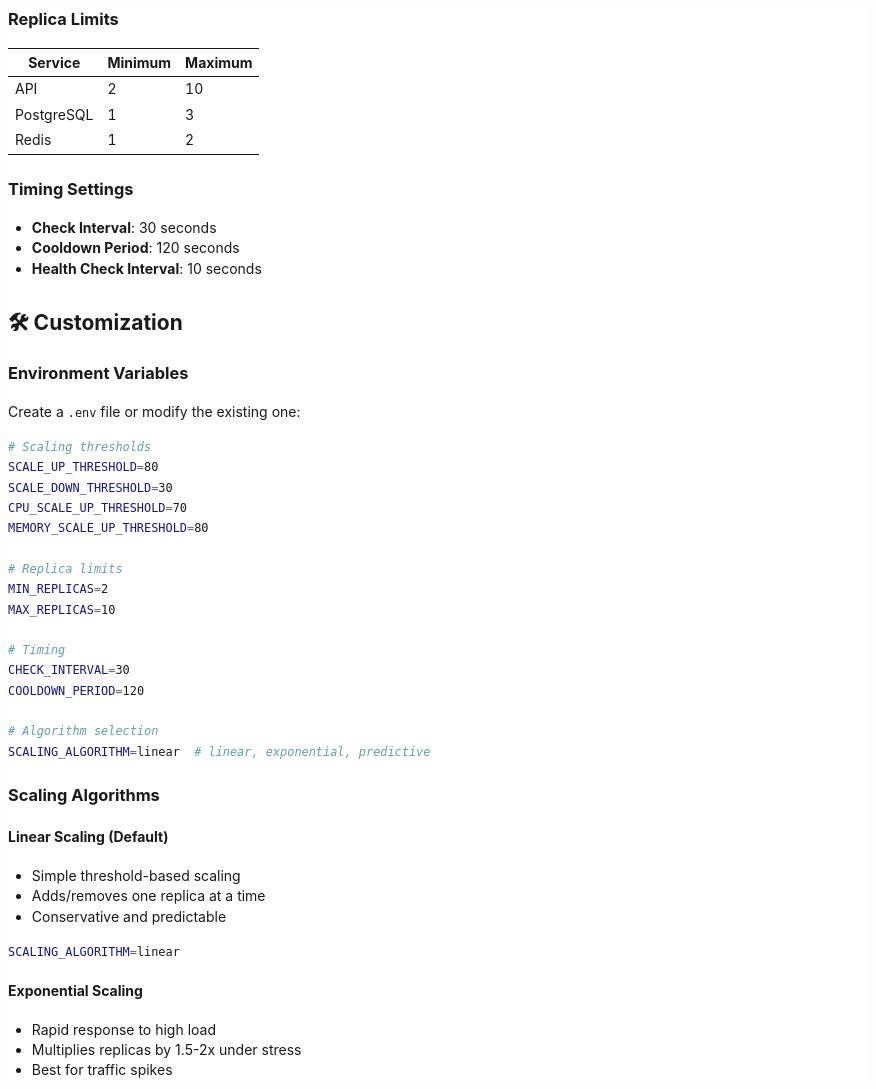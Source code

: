 ### Replica Limits

| Service | Minimum | Maximum |
|---------|---------|---------|
| API | 2 | 10 |
| PostgreSQL | 1 | 3 |
| Redis | 1 | 2 |

### Timing Settings

- **Check Interval**: 30 seconds
- **Cooldown Period**: 120 seconds
- **Health Check Interval**: 10 seconds

## 🛠️ Customization

### Environment Variables

Create a `.env` file or modify the existing one:

```bash
# Scaling thresholds
SCALE_UP_THRESHOLD=80
SCALE_DOWN_THRESHOLD=30
CPU_SCALE_UP_THRESHOLD=70
MEMORY_SCALE_UP_THRESHOLD=80

# Replica limits
MIN_REPLICAS=2
MAX_REPLICAS=10

# Timing
CHECK_INTERVAL=30
COOLDOWN_PERIOD=120

# Algorithm selection
SCALING_ALGORITHM=linear  # linear, exponential, predictive
```

### Scaling Algorithms

#### Linear Scaling (Default)
- Simple threshold-based scaling
- Adds/removes one replica at a time
- Conservative and predictable

```bash
SCALING_ALGORITHM=linear
```

#### Exponential Scaling
- Rapid response to high load
- Multiplies replicas by 1.5-2x under stress
- Best for traffic spikes
